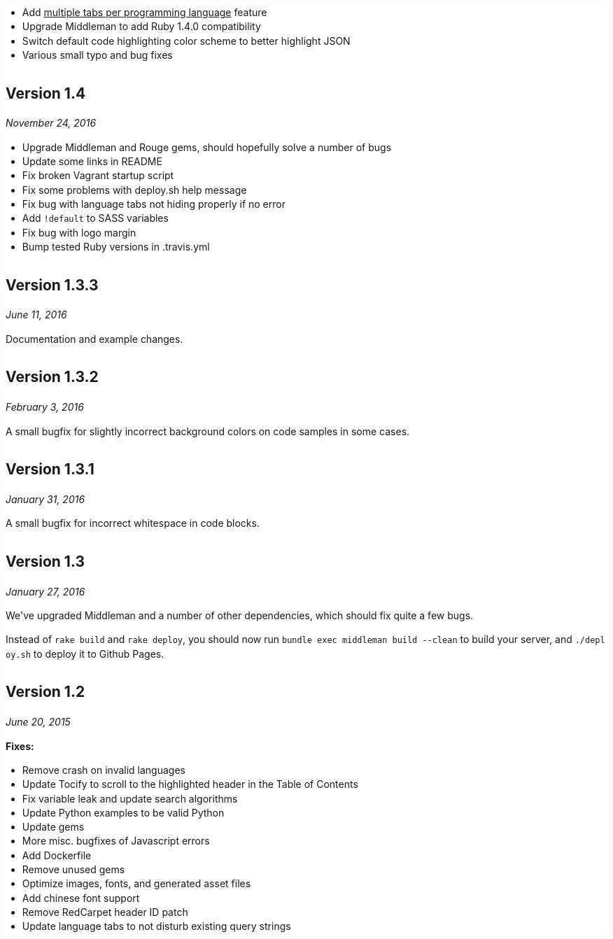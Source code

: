 - Add [multiple tabs per programming language](https://github.com/lord/slate/wiki/Multiple-language-tabs-per-programming-language) feature
- Upgrade Middleman to add Ruby 1.4.0 compatibility
- Switch default code highlighting color scheme to better highlight JSON
- Various small typo and bug fixes

## Version 1.4

*November 24, 2016*

- Upgrade Middleman and Rouge gems, should hopefully solve a number of bugs
- Update some links in README
- Fix broken Vagrant startup script
- Fix some problems with deploy.sh help message
- Fix bug with language tabs not hiding properly if no error
- Add `!default` to SASS variables
- Fix bug with logo margin
- Bump tested Ruby versions in .travis.yml

## Version 1.3.3

*June 11, 2016*

Documentation and example changes.

## Version 1.3.2

*February 3, 2016*

A small bugfix for slightly incorrect background colors on code samples in some cases.

## Version 1.3.1

*January 31, 2016*

A small bugfix for incorrect whitespace in code blocks.

## Version 1.3

*January 27, 2016*

We've upgraded Middleman and a number of other dependencies, which should fix quite a few bugs.

Instead of `rake build` and `rake deploy`, you should now run `bundle exec middleman build --clean` to build your server, and `./deploy.sh` to deploy it to Github Pages.

## Version 1.2

*June 20, 2015*

**Fixes:**

- Remove crash on invalid languages
- Update Tocify to scroll to the highlighted header in the Table of Contents
- Fix variable leak and update search algorithms
- Update Python examples to be valid Python
- Update gems
- More misc. bugfixes of Javascript errors
- Add Dockerfile
- Remove unused gems
- Optimize images, fonts, and generated asset files
- Add chinese font support
- Remove RedCarpet header ID patch
- Update language tabs to not disturb existing query strings
